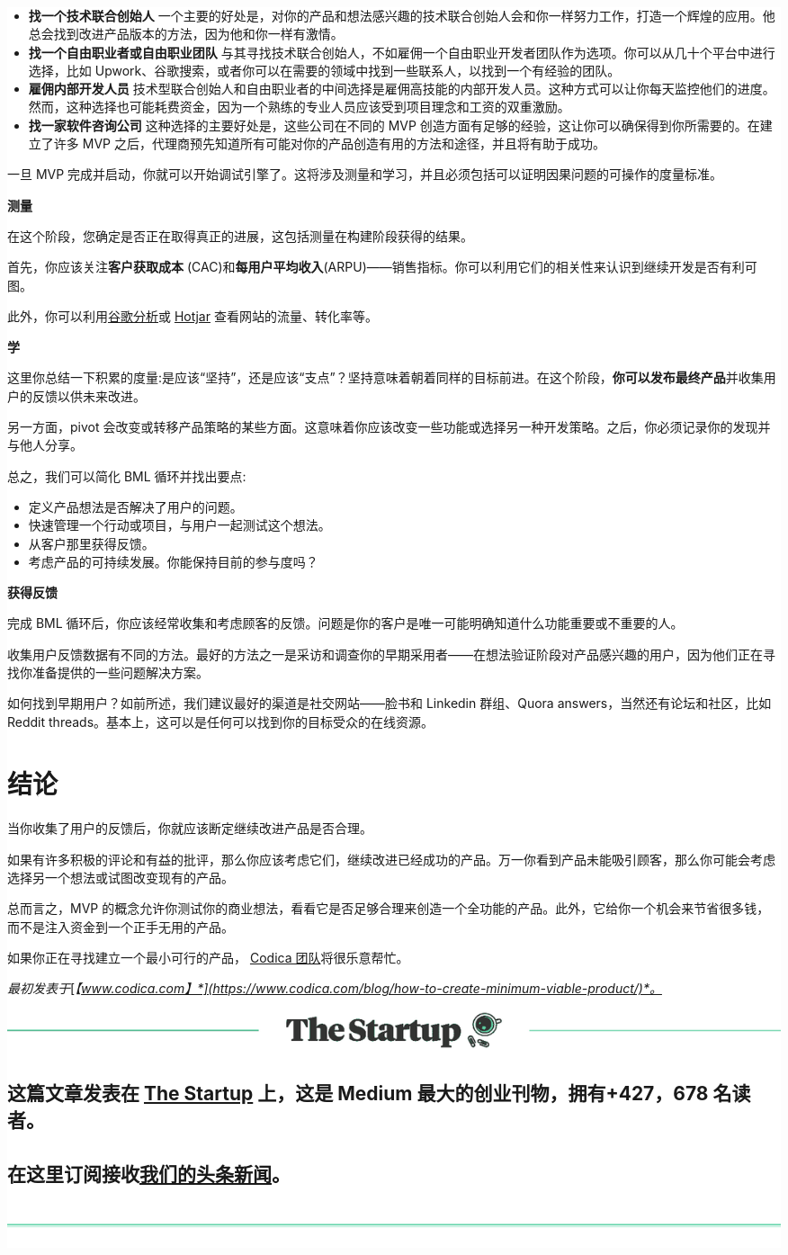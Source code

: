 *   **找一个技术联合创始人**
    一个主要的好处是，对你的产品和想法感兴趣的技术联合创始人会和你一样努力工作，打造一个辉煌的应用。他总会找到改进产品版本的方法，因为他和你一样有激情。
*   **找一个自由职业者或自由职业团队**
    与其寻找技术联合创始人，不如雇佣一个自由职业开发者团队作为选项。你可以从几十个平台中进行选择，比如 Upwork、谷歌搜索，或者你可以在需要的领域中找到一些联系人，以找到一个有经验的团队。
*   **雇佣内部开发人员**
    技术型联合创始人和自由职业者的中间选择是雇佣高技能的内部开发人员。这种方式可以让你每天监控他们的进度。然而，这种选择也可能耗费资金，因为一个熟练的专业人员应该受到项目理念和工资的双重激励。
*   **找一家软件咨询公司**
    这种选择的主要好处是，这些公司在不同的 MVP 创造方面有足够的经验，这让你可以确保得到你所需要的。在建立了许多 MVP 之后，代理商预先知道所有可能对你的产品创造有用的方法和途径，并且将有助于成功。

一旦 MVP 完成并启动，你就可以开始调试引擎了。这将涉及测量和学习，并且必须包括可以证明因果问题的可操作的度量标准。

**测量**

在这个阶段，您确定是否正在取得真正的进展，这包括测量在构建阶段获得的结果。

首先，你应该关注**客户获取成本** (CAC)和**每用户平均收入**(ARPU)——销售指标。你可以利用它们的相关性来认识到继续开发是否有利可图。

此外，你可以利用[谷歌分析](https://analytics.google.com/analytics/web/provision/?authuser=0#/provision)或 [Hotjar](https://www.hotjar.com/) 查看网站的流量、转化率等。

**学**

这里你总结一下积累的度量:是应该“坚持”，还是应该“支点”？坚持意味着朝着同样的目标前进。在这个阶段，**你可以发布最终产品**并收集用户的反馈以供未来改进。

另一方面，pivot 会改变或转移产品策略的某些方面。这意味着你应该改变一些功能或选择另一种开发策略。之后，你必须记录你的发现并与他人分享。

总之，我们可以简化 BML 循环并找出要点:

*   定义产品想法是否解决了用户的问题。
*   快速管理一个行动或项目，与用户一起测试这个想法。
*   从客户那里获得反馈。
*   考虑产品的可持续发展。你能保持目前的参与度吗？

**获得反馈**

完成 BML 循环后，你应该经常收集和考虑顾客的反馈。问题是你的客户是唯一可能明确知道什么功能重要或不重要的人。

收集用户反馈数据有不同的方法。最好的方法之一是采访和调查你的早期采用者——在想法验证阶段对产品感兴趣的用户，因为他们正在寻找你准备提供的一些问题解决方案。

如何找到早期用户？如前所述，我们建议最好的渠道是社交网站——脸书和 Linkedin 群组、Quora answers，当然还有论坛和社区，比如 Reddit threads。基本上，这可以是任何可以找到你的目标受众的在线资源。

# 结论

当你收集了用户的反馈后，你就应该断定继续改进产品是否合理。

如果有许多积极的评论和有益的批评，那么你应该考虑它们，继续改进已经成功的产品。万一你看到产品未能吸引顾客，那么你可能会考虑选择另一个想法或试图改变现有的产品。

总而言之，MVP 的概念允许你测试你的商业想法，看看它是否足够合理来创造一个全功能的产品。此外，它给你一个机会来节省很多钱，而不是注入资金到一个正手无用的产品。

如果你正在寻找建立一个最小可行的产品， [Codica 团队](https://www.codica.com)将很乐意帮忙。

*最初发表于*[*【www.codica.com】*](https://www.codica.com/blog/how-to-create-minimum-viable-product/)*。*

[![](img/308a8d84fb9b2fab43d66c117fcc4bb4.png)](https://medium.com/swlh)

## 这篇文章发表在 [The Startup](https://medium.com/swlh) 上，这是 Medium 最大的创业刊物，拥有+427，678 名读者。

## 在这里订阅接收[我们的头条新闻](https://growthsupply.com/the-startup-newsletter/)。

[![](img/b0164736ea17a63403e660de5dedf91a.png)](https://medium.com/swlh)